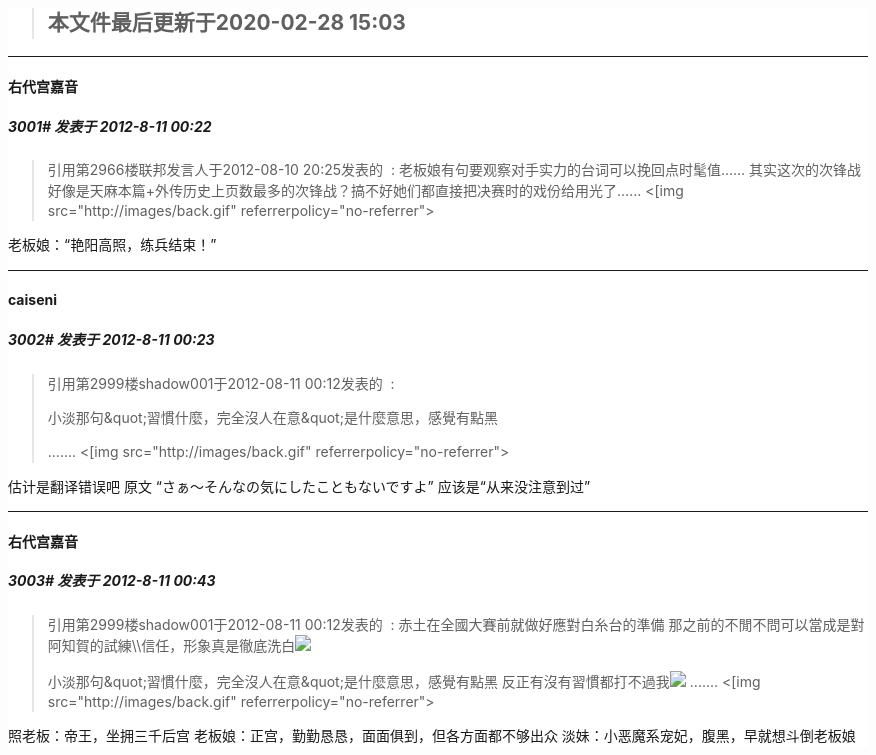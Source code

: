 > ## **本文件最后更新于2020-02-28 15:03** 



*****

####  右代宫嘉音  
##### 3001#       发表于 2012-8-11 00:22



<blockquote>引用第2966楼联邦发言人于2012-08-10 20:25发表的  :
老板娘有句要观察对手实力的台词可以挽回点时髦值……
其实这次的次锋战好像是天麻本篇+外传历史上页数最多的次锋战？搞不好她们都直接把决赛时的戏份给用光了…… <[img src="http://images/back.gif" referrerpolicy="no-referrer"></blockquote>老板娘：“艳阳高照，练兵结束！”







*****

####  caiseni  
##### 3002#       发表于 2012-8-11 00:23



<blockquote>引用第2999楼shadow001于2012-08-11 00:12发表的  :

小淡那句&amp;quot;習慣什麼，完全沒人在意&amp;quot;是什麼意思，感覺有點黑

....... <[img src="http://images/back.gif" referrerpolicy="no-referrer"></blockquote>估计是翻译错误吧 原文 “さぁ～そんなの気にしたこともないですよ”
应该是“从来没注意到过”







*****

####  右代宫嘉音  
##### 3003#       发表于 2012-8-11 00:43



<blockquote>引用第2999楼shadow001于2012-08-11 00:12发表的  :
赤土在全國大賽前就做好應對白糸台的準備
那之前的不閒不問可以當成是對阿知賀的試練\\信任，形象真是徹底洗白<img src="https://static.saraba1st.com/image/smiley/face/161.jpg" referrerpolicy="no-referrer">

小淡那句&amp;quot;習慣什麼，完全沒人在意&amp;quot;是什麼意思，感覺有點黑
反正有沒有習慣都打不過我<img src="https://static.saraba1st.com/image/smiley/face/129.gif" referrerpolicy="no-referrer">
....... <[img src="http://images/back.gif" referrerpolicy="no-referrer"></blockquote>照老板：帝王，坐拥三千后宫
老板娘：正宫，勤勤恳恳，面面俱到，但各方面都不够出众
淡妹：小恶魔系宠妃，腹黑，早就想斗倒老板娘



